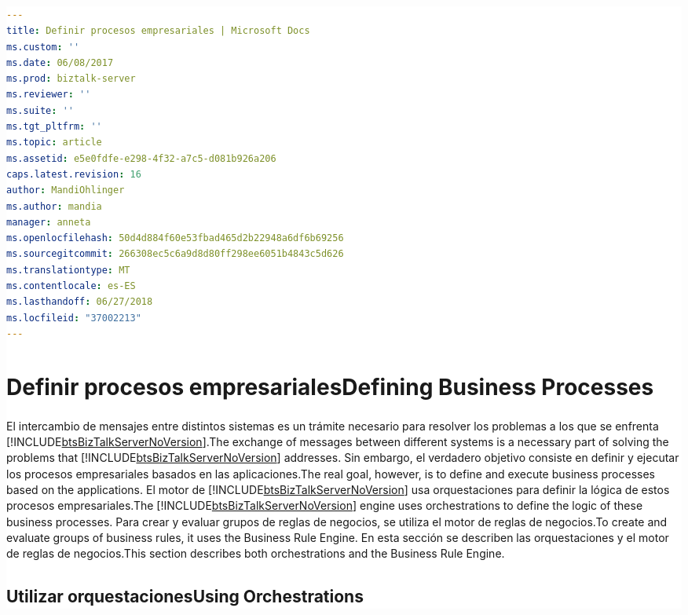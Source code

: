```yaml
---
title: Definir procesos empresariales | Microsoft Docs
ms.custom: ''
ms.date: 06/08/2017
ms.prod: biztalk-server
ms.reviewer: ''
ms.suite: ''
ms.tgt_pltfrm: ''
ms.topic: article
ms.assetid: e5e0fdfe-e298-4f32-a7c5-d081b926a206
caps.latest.revision: 16
author: MandiOhlinger
ms.author: mandia
manager: anneta
ms.openlocfilehash: 50d4d884f60e53fbad465d2b22948a6df6b69256
ms.sourcegitcommit: 266308ec5c6a9d8d80ff298ee6051b4843c5d626
ms.translationtype: MT
ms.contentlocale: es-ES
ms.lasthandoff: 06/27/2018
ms.locfileid: "37002213"
---
```

# <a name="defining-business-processes"></a><span data-ttu-id="4fb12-102">Definir procesos empresariales</span><span class="sxs-lookup"><span data-stu-id="4fb12-102">Defining Business Processes</span></span>
<span data-ttu-id="4fb12-103">El intercambio de mensajes entre distintos sistemas es un trámite necesario para resolver los problemas a los que se enfrenta [!INCLUDE[btsBizTalkServerNoVersion](../includes/btsbiztalkservernoversion-md.md)].</span><span class="sxs-lookup"><span data-stu-id="4fb12-103">The exchange of messages between different systems is a necessary part of solving the problems that [!INCLUDE[btsBizTalkServerNoVersion](../includes/btsbiztalkservernoversion-md.md)] addresses.</span></span> <span data-ttu-id="4fb12-104">Sin embargo, el verdadero objetivo consiste en definir y ejecutar los procesos empresariales basados en las aplicaciones.</span><span class="sxs-lookup"><span data-stu-id="4fb12-104">The real goal, however, is to define and execute business processes based on the applications.</span></span> <span data-ttu-id="4fb12-105">El motor de [!INCLUDE[btsBizTalkServerNoVersion](../includes/btsbiztalkservernoversion-md.md)] usa orquestaciones para definir la lógica de estos procesos empresariales.</span><span class="sxs-lookup"><span data-stu-id="4fb12-105">The [!INCLUDE[btsBizTalkServerNoVersion](../includes/btsbiztalkservernoversion-md.md)] engine uses orchestrations to define the logic of these business processes.</span></span> <span data-ttu-id="4fb12-106">Para crear y evaluar grupos de reglas de negocios, se utiliza el motor de reglas de negocios.</span><span class="sxs-lookup"><span data-stu-id="4fb12-106">To create and evaluate groups of business rules, it uses the Business Rule Engine.</span></span> <span data-ttu-id="4fb12-107">En esta sección se describen las orquestaciones y el motor de reglas de negocios.</span><span class="sxs-lookup"><span data-stu-id="4fb12-107">This section describes both orchestrations and the Business Rule Engine.</span></span>  
  
## <a name="using-orchestrations"></a><span data-ttu-id="4fb12-108">Utilizar orquestaciones</span><span class="sxs-lookup"><span data-stu-id="4fb12-108">Using Orchestrations</span></span>  